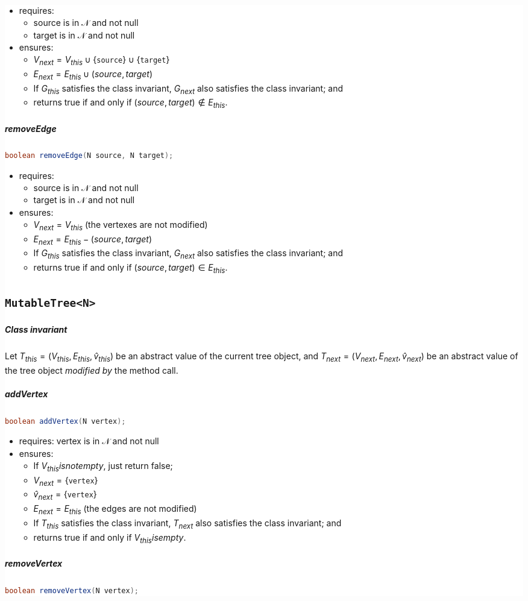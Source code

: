 - requires:
  - source is in $`\mathcal{N}`$ and not $`\mathsf{null}`$
  - target is in $`\mathcal{N}`$ and not $`\mathsf{null}`$
- ensures:
  - $`V_{next} = V_{this} \cup \{\texttt{source}\} \cup \{\texttt{target}\}`$ 
  - $`E_{next} = E_{this} \cup (source, target)`$
  - If $`G_{this}`$ satisfies the class invariant, $`G_{next}`$ also satisfies the class invariant; and
  - returns true if and only if $`(source, target) \notin E_{this}`$.

##### removeEdge

```java
boolean removeEdge(N source, N target);
```

- requires: 
  - source is in $`\mathcal{N}`$ and not $`\mathsf{null}`$
  - target is in $`\mathcal{N}`$ and not $`\mathsf{null}`$
- ensures:
  - $`V_{next} = V_{this}`$ (the vertexes are not modified)
  - $`E_{next} = E_{this} - (source, target) `$
  - If $`G_{this}`$ satisfies the class invariant, $`G_{next}`$ also satisfies the class invariant; and
  - returns true if and only if $`(source, target) \in E_{this}`$.


## `MutableTree<N>`

##### Class invariant 

Let $`T_{this} = (V_{this}, E_{this}, \hat{v}_{this})`$ be an abstract value of the current tree object,
and $`T_{next} = (V_{next}, E_{next}, \hat{v}_{next})`$ be an abstract value of the tree object _modified by_ the method call. 

##### addVertex

```java
boolean addVertex(N vertex);
```

- requires: vertex is in $`\mathcal{N}`$ and not $`\mathsf{null}`$
- ensures:  
  - If $`V_{this} is not empty`$, just return false;
  - $`V_{next} = \{\texttt{vertex}\}`$
  - $`\hat{v}_{next} = \{\texttt{vertex}\}`$
  - $`E_{next} = E_{this}`$ (the edges are not modified)
  - If $`T_{this}`$ satisfies the class invariant, $`T_{next}`$ also satisfies the class invariant; and
  - returns true if and only if $`V_{this} is empty`$.

##### removeVertex

```java
boolean removeVertex(N vertex);
```
